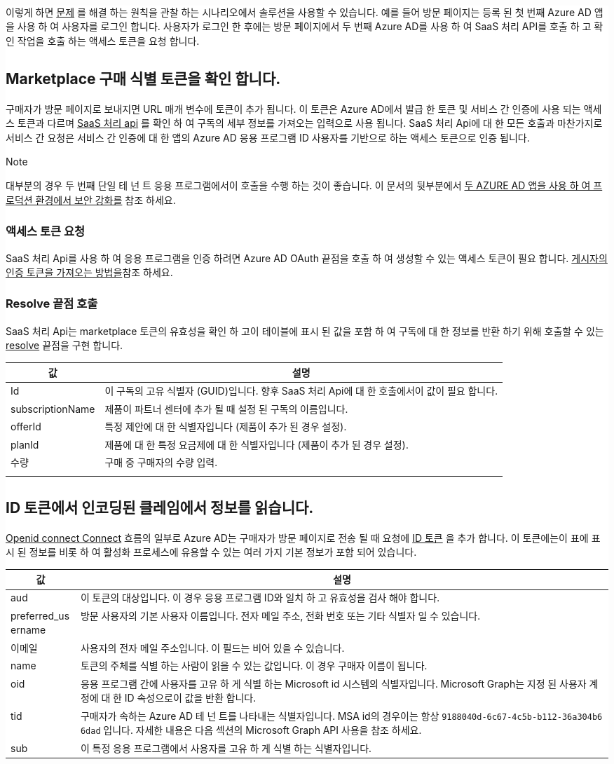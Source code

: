 이렇게 하면 [문제](https://docs.microsoft.com/dotnet/architecture/modern-web-apps-azure/architectural-principles#separation-of-concerns) 를 해결 하는 원칙을 관찰 하는 시나리오에서 솔루션을 사용할 수 있습니다. 예를 들어 방문 페이지는 등록 된 첫 번째 Azure AD 앱을 사용 하 여 사용자를 로그인 합니다. 사용자가 로그인 한 후에는 방문 페이지에서 두 번째 Azure AD를 사용 하 여 SaaS 처리 API를 호출 하 고 확인 작업을 호출 하는 액세스 토큰을 요청 합니다.

## <a name="resolve-the-marketplace-purchase-identification-token"></a>Marketplace 구매 식별 토큰을 확인 합니다.

구매자가 방문 페이지로 보내지면 URL 매개 변수에 토큰이 추가 됩니다. 이 토큰은 Azure AD에서 발급 한 토큰 및 서비스 간 인증에 사용 되는 액세스 토큰과 다르며 [SaaS 처리 api](./partner-center-portal/pc-saas-fulfillment-api-v2.md#resolve-a-purchased-subscription) 를 확인 하 여 구독의 세부 정보를 가져오는 입력으로 사용 됩니다. SaaS 처리 Api에 대 한 모든 호출과 마찬가지로 서비스 간 요청은 서비스 간 인증에 대 한 앱의 Azure AD 응용 프로그램 ID 사용자를 기반으로 하는 액세스 토큰으로 인증 됩니다.

> [!NOTE]
> 대부분의 경우 두 번째 단일 테 넌 트 응용 프로그램에서이 호출을 수행 하는 것이 좋습니다. 이 문서의 뒷부분에서 [두 AZURE AD 앱을 사용 하 여 프로덕션 환경에서 보안 강화를](#use-two-azure-ad-apps-to-improve-security-in-production) 참조 하세요.

### <a name="request-an-access-token"></a>액세스 토큰 요청

SaaS 처리 Api를 사용 하 여 응용 프로그램을 인증 하려면 Azure AD OAuth 끝점을 호출 하 여 생성할 수 있는 액세스 토큰이 필요 합니다. [게시자의 인증 토큰을 가져오는 방법을](./partner-center-portal/pc-saas-registration.md#how-to-get-the-publishers-authorization-token)참조 하세요.

### <a name="call-the-resolve-endpoint"></a>Resolve 끝점 호출

SaaS 처리 Api는 marketplace 토큰의 유효성을 확인 하 고이 테이블에 표시 된 값을 포함 하 여 구독에 대 한 정보를 반환 하기 위해 호출할 수 있는 [resolve](./partner-center-portal/pc-saas-fulfillment-api-v2.md#resolve-a-purchased-subscription) 끝점을 구현 합니다.

| 값 | 설명 |
| ------------ | ------------- |
| Id | 이 구독의 고유 식별자 (GUID)입니다. 향후 SaaS 처리 Api에 대 한 호출에서이 값이 필요 합니다. |
| subscriptionName | 제품이 파트너 센터에 추가 될 때 설정 된 구독의 이름입니다. |
| offerId | 특정 제안에 대 한 식별자입니다 (제품이 추가 된 경우 설정). |
| planId | 제품에 대 한 특정 요금제에 대 한 식별자입니다 (제품이 추가 된 경우 설정). |
| 수량 | 구매 중 구매자의 수량 입력. |
|||

## <a name="read-information-from-claims-encoded-in-the-id-token"></a>ID 토큰에서 인코딩된 클레임에서 정보를 읽습니다.

[Openid connect Connect](https://docs.microsoft.com/azure/active-directory/develop/v2-protocols-oidc) 흐름의 일부로 Azure AD는 구매자가 방문 페이지로 전송 될 때 요청에 [ID 토큰](https://docs.microsoft.com/azure/active-directory/develop/id-tokens) 을 추가 합니다. 이 토큰에는이 표에 표시 된 정보를 비롯 하 여 활성화 프로세스에 유용할 수 있는 여러 가지 기본 정보가 포함 되어 있습니다.

| 값 | 설명 |
| ------------ | ------------- |
| aud | 이 토큰의 대상입니다. 이 경우 응용 프로그램 ID와 일치 하 고 유효성을 검사 해야 합니다. |
| preferred_username | 방문 사용자의 기본 사용자 이름입니다. 전자 메일 주소, 전화 번호 또는 기타 식별자 일 수 있습니다. |
| 이메일 | 사용자의 전자 메일 주소입니다. 이 필드는 비어 있을 수 있습니다. |
| name | 토큰의 주체를 식별 하는 사람이 읽을 수 있는 값입니다. 이 경우 구매자 이름이 됩니다. |
| oid | 응용 프로그램 간에 사용자를 고유 하 게 식별 하는 Microsoft id 시스템의 식별자입니다. Microsoft Graph는 지정 된 사용자 계정에 대 한 ID 속성으로이 값을 반환 합니다. |
| tid | 구매자가 속하는 Azure AD 테 넌 트를 나타내는 식별자입니다. MSA id의 경우이는 항상 ``9188040d-6c67-4c5b-b112-36a304b66dad`` 입니다. 자세한 내용은 다음 섹션의 Microsoft Graph API 사용을 참조 하세요. |
| sub | 이 특정 응용 프로그램에서 사용자를 고유 하 게 식별 하는 식별자입니다. |
